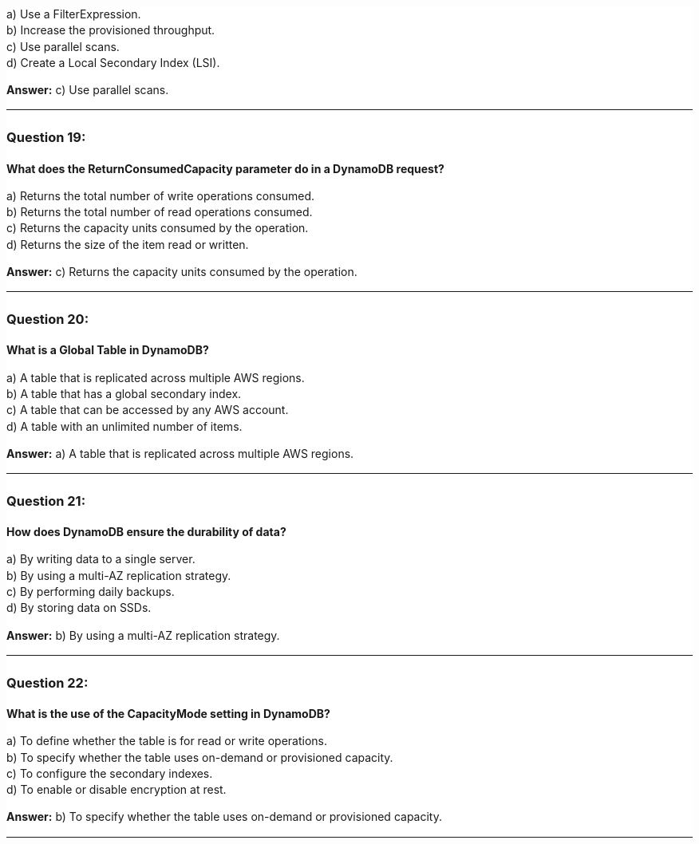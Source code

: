 a) Use a FilterExpression.  
b) Increase the provisioned throughput.  
c) Use parallel scans.  
d) Create a Local Secondary Index (LSI).  

**Answer:** c) Use parallel scans.

---

### Question 19:
**What does the ReturnConsumedCapacity parameter do in a DynamoDB request?**

a) Returns the total number of write operations consumed.  
b) Returns the total number of read operations consumed.  
c) Returns the capacity units consumed by the operation.  
d) Returns the size of the item read or written.  

**Answer:** c) Returns the capacity units consumed by the operation.

---

### Question 20:
**What is a Global Table in DynamoDB?**

a) A table that is replicated across multiple AWS regions.  
b) A table that has a global secondary index.  
c) A table that can be accessed by any AWS account.  
d) A table with an unlimited number of items.  

**Answer:** a) A table that is replicated across multiple AWS regions.

---

### Question 21:
**How does DynamoDB ensure the durability of data?**

a) By writing data to a single server.  
b) By using a multi-AZ replication strategy.  
c) By performing daily backups.  
d) By storing data on SSDs.  

**Answer:** b) By using a multi-AZ replication strategy.

---

### Question 22:
**What is the use of the CapacityMode setting in DynamoDB?**

a) To define whether the table is for read or write operations.  
b) To specify whether the table uses on-demand or provisioned capacity.  
c) To configure the secondary indexes.  
d) To enable or disable encryption at rest.  

**Answer:** b) To specify whether the table uses on-demand or provisioned capacity.

---
